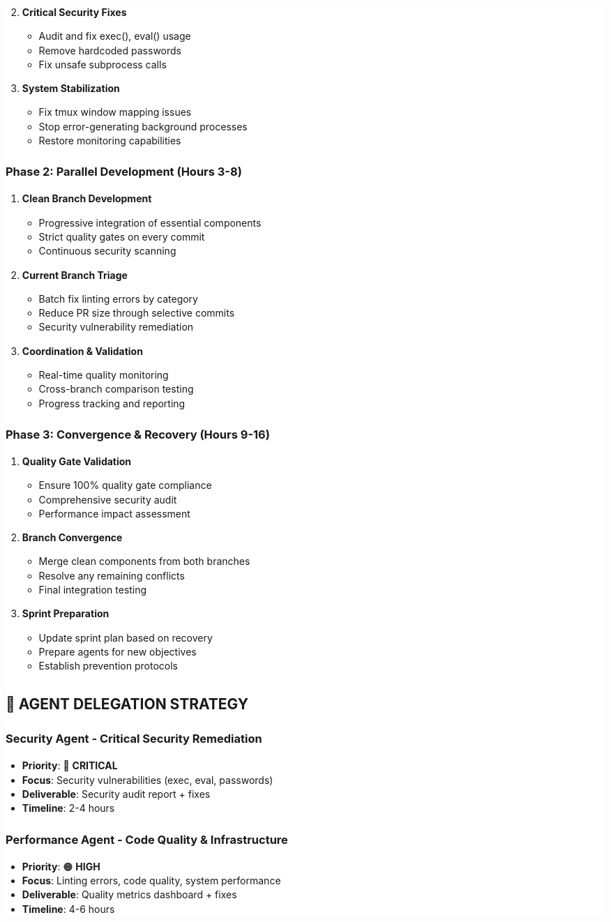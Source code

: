 2. **Critical Security Fixes**
   - Audit and fix exec(), eval() usage
   - Remove hardcoded passwords
   - Fix unsafe subprocess calls

3. **System Stabilization**
   - Fix tmux window mapping issues
   - Stop error-generating background processes
   - Restore monitoring capabilities

### **Phase 2: Parallel Development (Hours 3-8)**
1. **Clean Branch Development**
   - Progressive integration of essential components
   - Strict quality gates on every commit
   - Continuous security scanning

2. **Current Branch Triage**
   - Batch fix linting errors by category
   - Reduce PR size through selective commits
   - Security vulnerability remediation

3. **Coordination & Validation**
   - Real-time quality monitoring
   - Cross-branch comparison testing
   - Progress tracking and reporting

### **Phase 3: Convergence & Recovery (Hours 9-16)**
1. **Quality Gate Validation**
   - Ensure 100% quality gate compliance
   - Comprehensive security audit
   - Performance impact assessment

2. **Branch Convergence**
   - Merge clean components from both branches
   - Resolve any remaining conflicts
   - Final integration testing

3. **Sprint Preparation**
   - Update sprint plan based on recovery
   - Prepare agents for new objectives
   - Establish prevention protocols

## 🤖 **AGENT DELEGATION STRATEGY**

### **Security Agent** - Critical Security Remediation
- **Priority**: 🔴 **CRITICAL**
- **Focus**: Security vulnerabilities (exec, eval, passwords)
- **Deliverable**: Security audit report + fixes
- **Timeline**: 2-4 hours

### **Performance Agent** - Code Quality & Infrastructure
- **Priority**: 🟠 **HIGH**
- **Focus**: Linting errors, code quality, system performance
- **Deliverable**: Quality metrics dashboard + fixes
- **Timeline**: 4-6 hours
